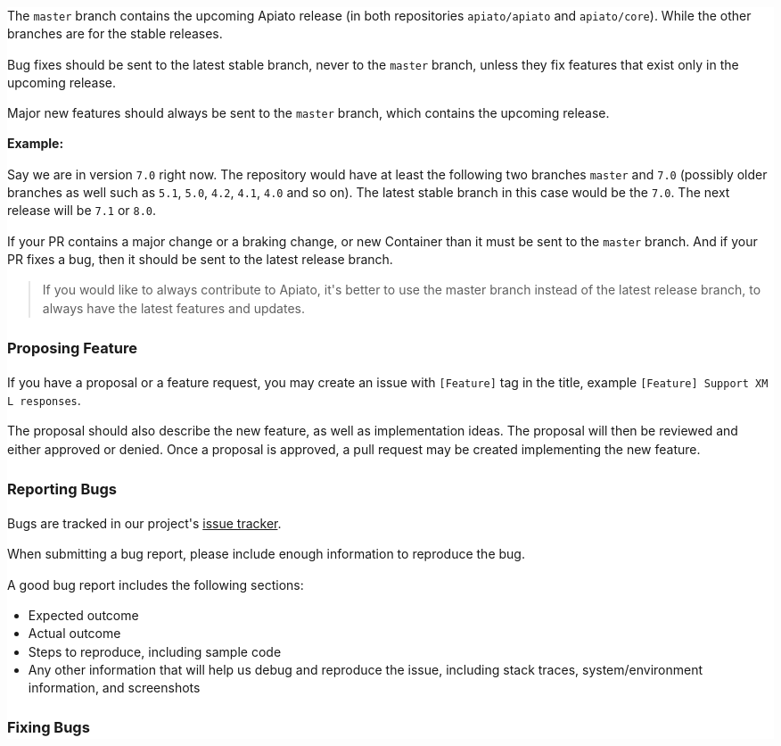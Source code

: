 The `master` branch contains the upcoming Apiato release (in both repositories `apiato/apiato` and `apiato/core`). 
While the other branches are for the stable releases.

Bug fixes should be sent to the latest stable branch, never to the `master` branch, unless they fix features that exist 
only in the upcoming release.

Major new features should always be sent to the `master` branch, which contains the upcoming release.

**Example:**

Say we are in version `7.0` right now. The repository would have at least the following two branches `master` and `7.0` 
(possibly older branches as well such as `5.1`, `5.0`, `4.2`, `4.1`, `4.0` and so on). The latest stable branch in this 
case would be the `7.0`. The next release will be `7.1` or `8.0`.

If your PR contains a major change or a braking change, or new Container than it must be sent to the `master` branch. 
And if your PR fixes a bug, then it should be sent to the latest release branch.

> If you would like to always contribute to Apiato, it's better to use the master branch instead of the latest release 
branch, to always have the latest features and updates.

<a name="Proposing-Feature"></a>
### Proposing Feature

If you have a proposal or a feature request, you may create an issue with `[Feature]` tag in the title, example 
`[Feature] Support XML responses`.

The proposal should also describe the new feature, as well as implementation ideas.
The proposal will then be reviewed and either approved or denied.
Once a proposal is approved, a pull request may be created implementing the new feature.


<a name="Reporting-Bugs"></a>
### Reporting Bugs

Bugs are tracked in our project's [issue tracker](https://github.com/apiato/apiato/issues).

When submitting a bug report, please include enough information to reproduce the bug.

A good bug report includes the following sections:

* Expected outcome
* Actual outcome
* Steps to reproduce, including sample code
* Any other information that will help us debug and reproduce the issue, including stack traces, system/environment 
information, and screenshots

<a name="Fixing-Bugs"></a>
### Fixing Bugs
